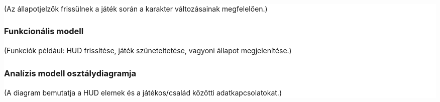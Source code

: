 (Az állapotjelzők frissülnek a játék során a karakter változásainak megfelelően.)

### Funkcionális modell

(Funkciók például: HUD frissítése, játék szüneteltetése, vagyoni állapot 
megjelenítése.)

### Analízis modell osztálydiagramja

(A diagram bemutatja a HUD elemek és a játékos/család közötti adatkapcsolatokat.)